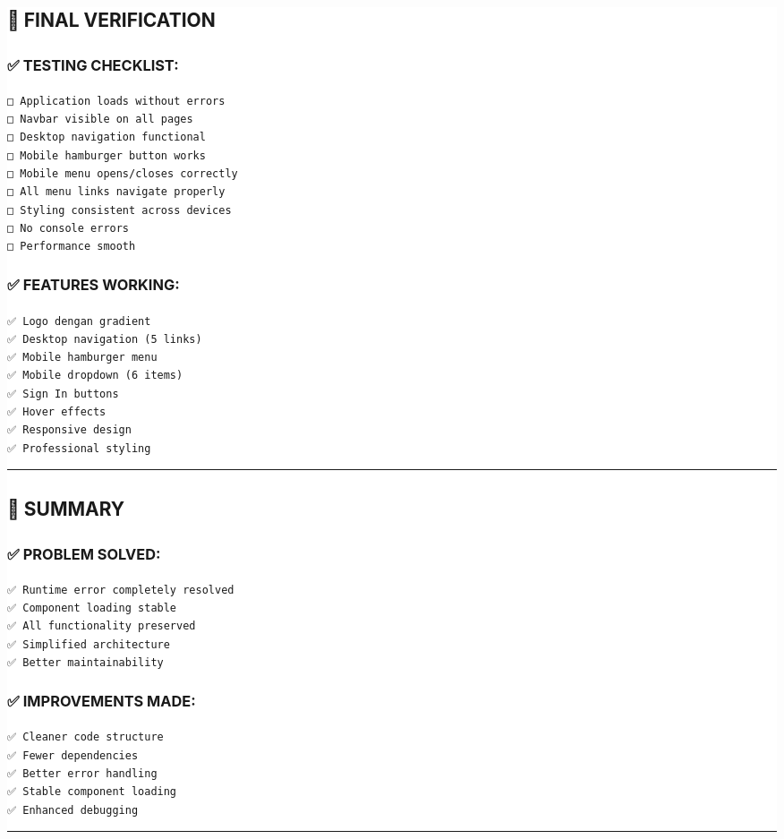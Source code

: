
## 📱 **FINAL VERIFICATION**

### **✅ TESTING CHECKLIST:**
```
□ Application loads without errors
□ Navbar visible on all pages
□ Desktop navigation functional
□ Mobile hamburger button works
□ Mobile menu opens/closes correctly
□ All menu links navigate properly
□ Styling consistent across devices
□ No console errors
□ Performance smooth
```

### **✅ FEATURES WORKING:**
```
✅ Logo dengan gradient
✅ Desktop navigation (5 links)
✅ Mobile hamburger menu
✅ Mobile dropdown (6 items)
✅ Sign In buttons
✅ Hover effects
✅ Responsive design
✅ Professional styling
```

---

## 🎉 **SUMMARY**

### **✅ PROBLEM SOLVED:**
```
✅ Runtime error completely resolved
✅ Component loading stable
✅ All functionality preserved
✅ Simplified architecture
✅ Better maintainability
```

### **✅ IMPROVEMENTS MADE:**
```
✅ Cleaner code structure
✅ Fewer dependencies
✅ Better error handling
✅ Stable component loading
✅ Enhanced debugging
```

---
